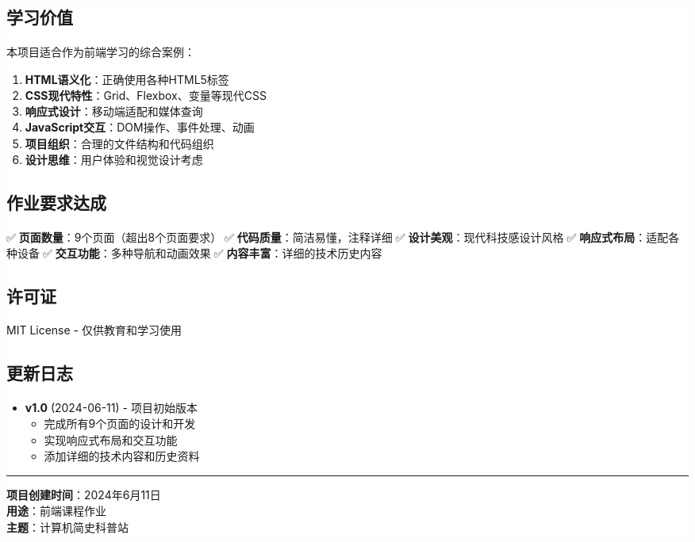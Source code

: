 ## 学习价值

本项目适合作为前端学习的综合案例：

1. **HTML语义化**：正确使用各种HTML5标签
2. **CSS现代特性**：Grid、Flexbox、变量等现代CSS
3. **响应式设计**：移动端适配和媒体查询
4. **JavaScript交互**：DOM操作、事件处理、动画
5. **项目组织**：合理的文件结构和代码组织
6. **设计思维**：用户体验和视觉设计考虑

## 作业要求达成

✅ **页面数量**：9个页面（超出8个页面要求）
✅ **代码质量**：简洁易懂，注释详细
✅ **设计美观**：现代科技感设计风格
✅ **响应式布局**：适配各种设备
✅ **交互功能**：多种导航和动画效果
✅ **内容丰富**：详细的技术历史内容

## 许可证

MIT License - 仅供教育和学习使用

## 更新日志

- **v1.0** (2024-06-11) - 项目初始版本
  - 完成所有9个页面的设计和开发
  - 实现响应式布局和交互功能
  - 添加详细的技术内容和历史资料

---

**项目创建时间**：2024年6月11日  
**用途**：前端课程作业  
**主题**：计算机简史科普站
